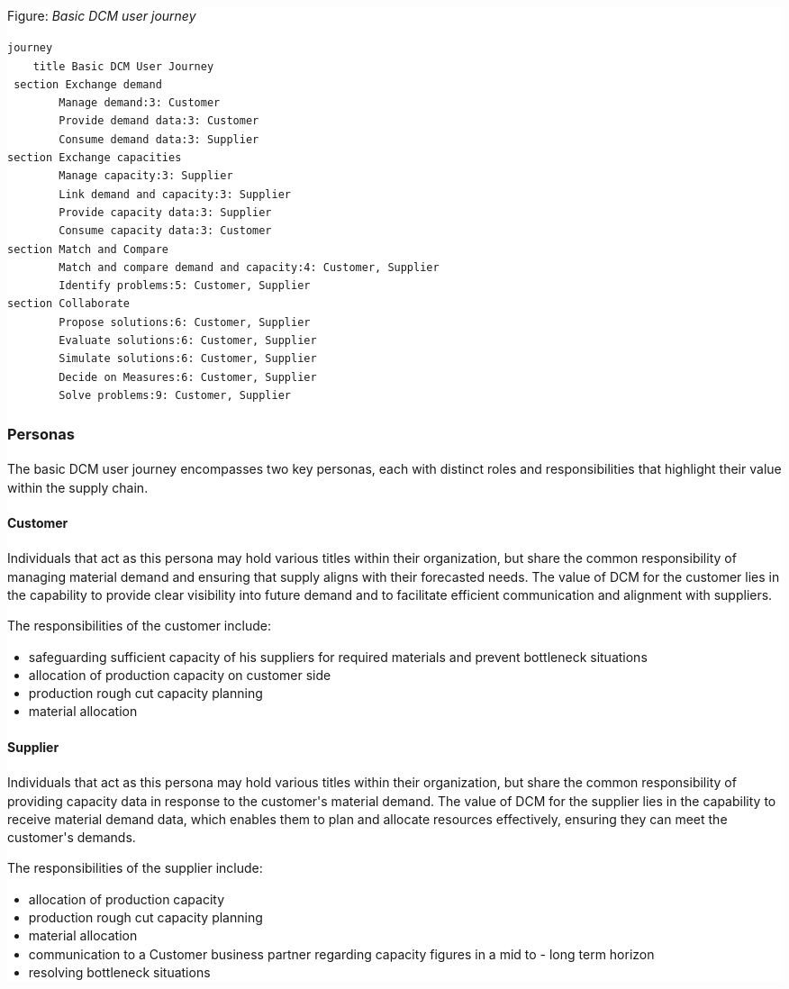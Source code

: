 Figure: *Basic DCM user journey*

```mermaid
journey
    title Basic DCM User Journey
 section Exchange demand 
        Manage demand:3: Customer
        Provide demand data:3: Customer
        Consume demand data:3: Supplier
section Exchange capacities
        Manage capacity:3: Supplier
        Link demand and capacity:3: Supplier
        Provide capacity data:3: Supplier
        Consume capacity data:3: Customer
section Match and Compare
        Match and compare demand and capacity:4: Customer, Supplier
        Identify problems:5: Customer, Supplier
section Collaborate
        Propose solutions:6: Customer, Supplier
        Evaluate solutions:6: Customer, Supplier
        Simulate solutions:6: Customer, Supplier
        Decide on Measures:6: Customer, Supplier
        Solve problems:9: Customer, Supplier
```

### Personas

The basic DCM user journey encompasses two key personas, each with distinct roles and responsibilities that highlight their value within the supply chain.

#### Customer

 Individuals that act as this persona may hold various titles within their organization, but share the common responsibility of managing material demand and ensuring that supply aligns with their forecasted needs. The value of DCM for the customer lies in the capability to provide clear visibility into future demand and to facilitate efficient communication and alignment with suppliers.

The responsibilities of the customer include:

- safeguarding sufficient capacity of his suppliers for required materials and prevent bottleneck situations
- allocation of production capacity on customer side
- production rough cut capacity planning
- material allocation

#### Supplier

Individuals that act as this persona may hold various titles within their organization, but share the common responsibility of providing capacity data in response to the customer's material demand. The value of DCM for the supplier lies in the capability to receive material demand data, which enables them to plan and allocate resources effectively, ensuring they can meet the customer's demands.

The responsibilities of the supplier include:

- allocation of production capacity
- production rough cut capacity planning
- material allocation
- communication to a Customer business partner regarding capacity figures in a mid to - long term horizon
- resolving bottleneck situations

